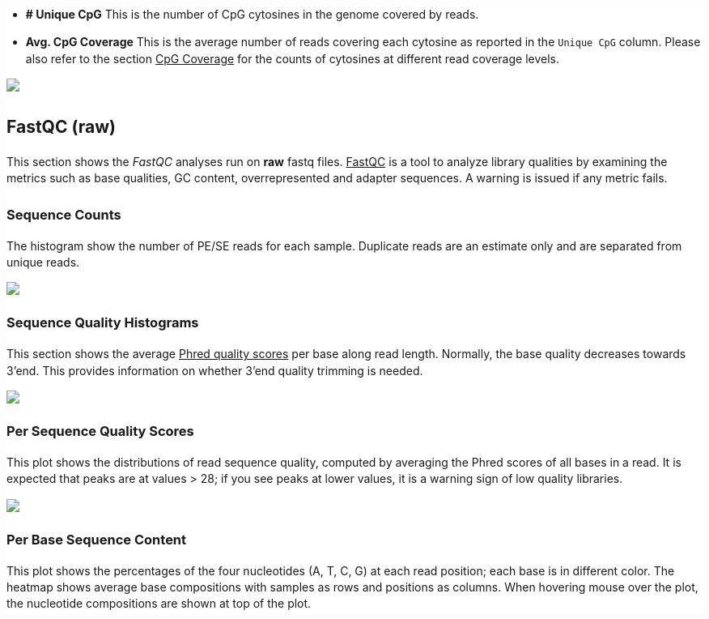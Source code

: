 - **# Unique CpG** This is the number of CpG cytosines in the genome
  covered by reads.

- **Avg. CpG Coverage** This is the average number of reads covering
  each cytosine as reported in the `Unique CpG` column. Please also
  refer to the section [CpG Coverage](#cpg-coverage) for the counts of
  cytosines at different read coverage levels.

<img src="../../images/methylcheck/general_statistics.png" width="100%" style="display: block; margin: auto;" />

## FastQC (raw)

This section shows the _FastQC_ analyses run on **raw** fastq files.
[FastQC](http://www.bioinformatics.babraham.ac.uk/projects/fastqc/Help/)
is a tool to analyze library qualities by examining the metrics such as
base qualities, GC content, overrepresented and adapter sequences. A
warning is issued if any metric fails.

### Sequence Counts

The histogram show the number of PE/SE reads for each sample. Duplicate reads
are an estimate only and are separated from unique reads.

<img src="../../images/methylcheck/fastqc_sequence_counts_plot.png" width="100%" style="display: block; margin: auto;" />

### Sequence Quality Histograms

This section shows the average [Phred quality
scores](https://gatk.broadinstitute.org/hc/en-us/articles/360035531872-Phred-scaled-quality-scores)
per base along read length. Normally, the base quality decreases towards
3’end. This provides information on whether 3’end quality trimming is
needed.

<img src="../../images/methylcheck/fastqc_per_base_sequence_quality_plot.png" width="100%" style="display: block; margin: auto;" />

### Per Sequence Quality Scores

This plot shows the distributions of read sequence quality, computed by
averaging the Phred scores of all bases in a read. It is expected that
peaks are at values &gt; 28; if you see peaks at lower values, it is a
warning sign of low quality libraries.

<img src="../../images/methylcheck/fastqc_per_sequence_quality_scores_plot.png" width="100%" style="display: block; margin: auto;" />

### Per Base Sequence Content

This plot shows the percentages of the four nucleotides (A, T, C, G) at
each read position; each base is in different color. The heatmap shows
average base compositions with samples as rows and positions as columns.
When hovering mouse over the plot, the nucleotide compositions are shown
at top of the plot.
